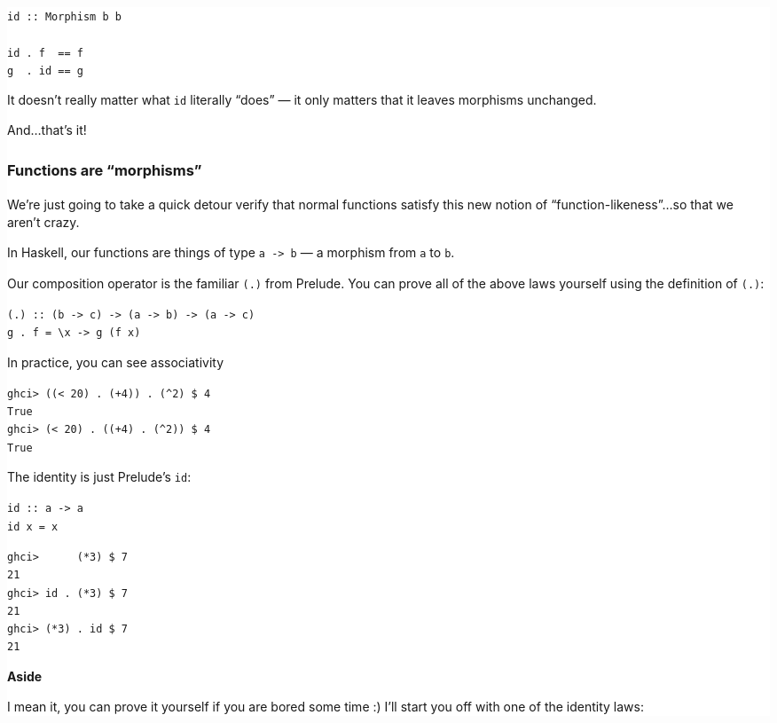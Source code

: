 ``` {.haskell}
id :: Morphism b b

id . f  == f
g  . id == g
```

It doesn’t really matter what `id` literally “does” — it only matters
that it leaves morphisms unchanged.

And…that’s it!

### Functions are “morphisms”

We’re just going to take a quick detour verify that normal functions
satisfy this new notion of “function-likeness”…so that we aren’t crazy.

In Haskell, our functions are things of type `a -> b` — a morphism from
`a` to `b`.

Our composition operator is the familiar `(.)` from Prelude. You can
prove all of the above laws yourself using the definition of `(.)`:

``` {.haskell}
(.) :: (b -> c) -> (a -> b) -> (a -> c)
g . f = \x -> g (f x)
```

In practice, you can see associativity

``` {.haskell}
ghci> ((< 20) . (+4)) . (^2) $ 4
True
ghci> (< 20) . ((+4) . (^2)) $ 4
True
```

The identity is just Prelude’s `id`:

``` {.haskell}
id :: a -> a
id x = x
```

``` {.haskell}
ghci>      (*3) $ 7
21
ghci> id . (*3) $ 7
21
ghci> (*3) . id $ 7
21
```

<div class="note">

**Aside**

I mean it, you can prove it yourself if you are bored some time :) I’ll
start you off with one of the identity laws:
